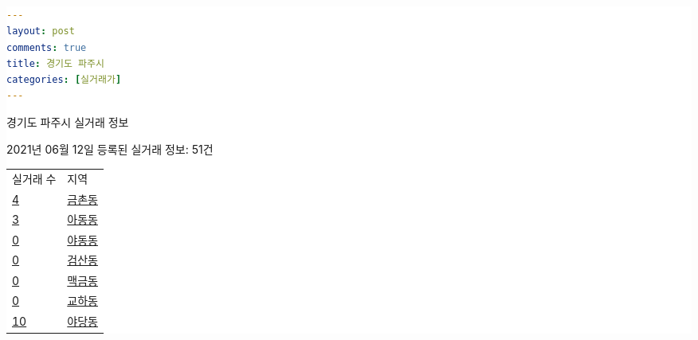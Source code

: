 ```yaml
---
layout: post
comments: true
title: 경기도 파주시
categories: [실거래가]
---
```


경기도 파주시 실거래 정보

2021년 06월 12일 등록된 실거래 정보: 51건


<table>
  <tr>
    <td>실거래 수</td>
    <td>지역</td>
  </tr>

  
  <tr>
    <td><a href="4148010100.html">4</a></td>
    <td><a href="4148010100.html">금촌동</a></td>
  </tr>
    

  <tr>
    <td><a href="4148010200.html">3</a></td>
    <td><a href="4148010200.html">아동동</a></td>
  </tr>
    

  <tr>
    <td><a href="4148010400.html">0</a></td>
    <td><a href="4148010400.html">야동동</a></td>
  </tr>
    

  <tr>
    <td><a href="4148010500.html">0</a></td>
    <td><a href="4148010500.html">검산동</a></td>
  </tr>
    

  <tr>
    <td><a href="4148010600.html">0</a></td>
    <td><a href="4148010600.html">맥금동</a></td>
  </tr>
    

  <tr>
    <td><a href="4148010700.html">0</a></td>
    <td><a href="4148010700.html">교하동</a></td>
  </tr>
    

  <tr>
    <td><a href="4148010800.html">10</a></td>
    <td><a href="4148010800.html">야당동</a></td>
  </tr>
    